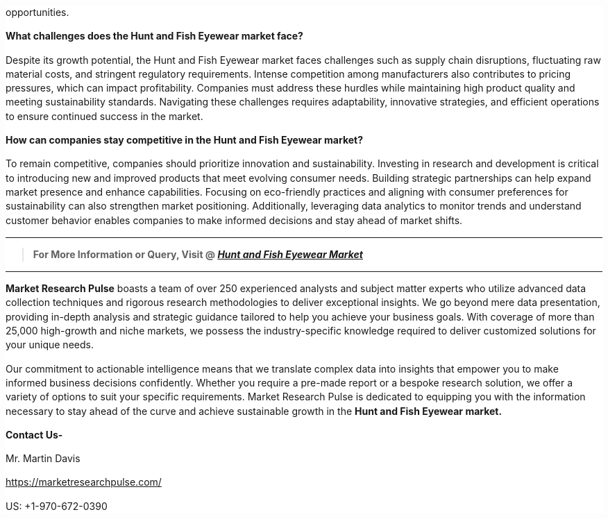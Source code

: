 opportunities.</p><p><strong>What challenges does the Hunt and Fish Eyewear market face?</strong></p><p>Despite its growth potential, the Hunt and Fish Eyewear market faces challenges such as supply chain disruptions, fluctuating raw material costs, and stringent regulatory requirements. Intense competition among manufacturers also contributes to pricing pressures, which can impact profitability. Companies must address these hurdles while maintaining high product quality and meeting sustainability standards. Navigating these challenges requires adaptability, innovative strategies, and efficient operations to ensure continued success in the market.</p><p><strong>How can companies stay competitive in the Hunt and Fish Eyewear market?</strong></p><p>To remain competitive, companies should prioritize innovation and sustainability. Investing in research and development is critical to introducing new and improved products that meet evolving consumer needs. Building strategic partnerships can help expand market presence and enhance capabilities. Focusing on eco-friendly practices and aligning with consumer preferences for sustainability can also strengthen market positioning. Additionally, leveraging data analytics to monitor trends and understand customer behavior enables companies to make informed decisions and stay ahead of market shifts.</p><hr /><blockquote><p><strong>For More Information or Query, Visit @&nbsp;<em><a href="https://marketresearchpulse.com/report/93006/hunt-and-fish-eyewear-market?utm_source=Linkedin&utm_medium=025">Hunt and Fish Eyewear Market</a></em></strong></p></blockquote><hr /><p><strong>Market Research Pulse</strong> boasts a team of over 250 experienced analysts and subject matter experts who utilize advanced data collection techniques and rigorous research methodologies to deliver exceptional insights. We go beyond mere data presentation, providing in-depth analysis and strategic guidance tailored to help you achieve your business goals. With coverage of more than 25,000 high-growth and niche markets, we possess the industry-specific knowledge required to deliver customized solutions for your unique needs.</p><p>Our commitment to actionable intelligence means that we translate complex data into insights that empower you to make informed business decisions confidently. Whether you require a pre-made report or a bespoke research solution, we offer a variety of options to suit your specific requirements. Market Research Pulse is dedicated to equipping you with the information necessary to stay ahead of the curve and achieve sustainable growth in the <strong>Hunt and Fish Eyewear market.</strong></p><p><strong>Contact Us-</strong></p><p>Mr. Martin Davis</p><p>https://marketresearchpulse.com/</p><p>US: +1-970-672-0390</p>